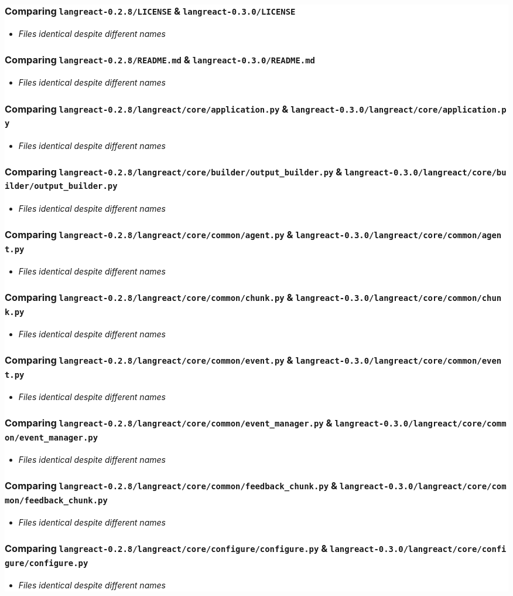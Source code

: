 ### Comparing `langreact-0.2.8/LICENSE` & `langreact-0.3.0/LICENSE`

 * *Files identical despite different names*

### Comparing `langreact-0.2.8/README.md` & `langreact-0.3.0/README.md`

 * *Files identical despite different names*

### Comparing `langreact-0.2.8/langreact/core/application.py` & `langreact-0.3.0/langreact/core/application.py`

 * *Files identical despite different names*

### Comparing `langreact-0.2.8/langreact/core/builder/output_builder.py` & `langreact-0.3.0/langreact/core/builder/output_builder.py`

 * *Files identical despite different names*

### Comparing `langreact-0.2.8/langreact/core/common/agent.py` & `langreact-0.3.0/langreact/core/common/agent.py`

 * *Files identical despite different names*

### Comparing `langreact-0.2.8/langreact/core/common/chunk.py` & `langreact-0.3.0/langreact/core/common/chunk.py`

 * *Files identical despite different names*

### Comparing `langreact-0.2.8/langreact/core/common/event.py` & `langreact-0.3.0/langreact/core/common/event.py`

 * *Files identical despite different names*

### Comparing `langreact-0.2.8/langreact/core/common/event_manager.py` & `langreact-0.3.0/langreact/core/common/event_manager.py`

 * *Files identical despite different names*

### Comparing `langreact-0.2.8/langreact/core/common/feedback_chunk.py` & `langreact-0.3.0/langreact/core/common/feedback_chunk.py`

 * *Files identical despite different names*

### Comparing `langreact-0.2.8/langreact/core/configure/configure.py` & `langreact-0.3.0/langreact/core/configure/configure.py`

 * *Files identical despite different names*
